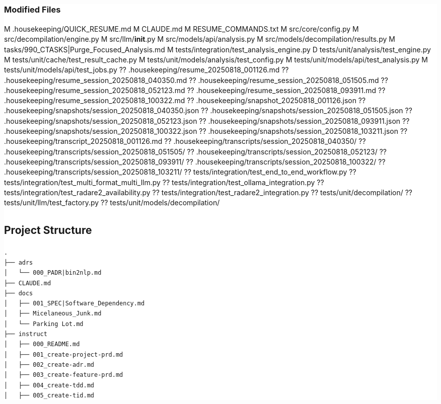 ### Modified Files
M .housekeeping/QUICK_RESUME.md
M CLAUDE.md
M RESUME_COMMANDS.txt
M src/core/config.py
M src/decompilation/engine.py
M src/llm/__init__.py
M src/models/api/analysis.py
M src/models/decompilation/results.py
M tasks/990_CTASKS|Purge_Focused_Analysis.md
M tests/integration/test_analysis_engine.py
D tests/unit/analysis/test_engine.py
M tests/unit/cache/test_result_cache.py
M tests/unit/models/analysis/test_config.py
M tests/unit/models/api/test_analysis.py
M tests/unit/models/api/test_jobs.py
?? .housekeeping/resume_20250818_001126.md
?? .housekeeping/resume_session_20250818_040350.md
?? .housekeeping/resume_session_20250818_051505.md
?? .housekeeping/resume_session_20250818_052123.md
?? .housekeeping/resume_session_20250818_093911.md
?? .housekeeping/resume_session_20250818_100322.md
?? .housekeeping/snapshot_20250818_001126.json
?? .housekeeping/snapshots/session_20250818_040350.json
?? .housekeeping/snapshots/session_20250818_051505.json
?? .housekeeping/snapshots/session_20250818_052123.json
?? .housekeeping/snapshots/session_20250818_093911.json
?? .housekeeping/snapshots/session_20250818_100322.json
?? .housekeeping/snapshots/session_20250818_103211.json
?? .housekeeping/transcript_20250818_001126.md
?? .housekeeping/transcripts/session_20250818_040350/
?? .housekeeping/transcripts/session_20250818_051505/
?? .housekeeping/transcripts/session_20250818_052123/
?? .housekeeping/transcripts/session_20250818_093911/
?? .housekeeping/transcripts/session_20250818_100322/
?? .housekeeping/transcripts/session_20250818_103211/
?? tests/integration/test_end_to_end_workflow.py
?? tests/integration/test_multi_format_multi_llm.py
?? tests/integration/test_ollama_integration.py
?? tests/integration/test_radare2_availability.py
?? tests/integration/test_radare2_integration.py
?? tests/unit/decompilation/
?? tests/unit/llm/test_factory.py
?? tests/unit/models/decompilation/

## Project Structure
```
.
├── adrs
│   └── 000_PADR|bin2nlp.md
├── CLAUDE.md
├── docs
│   ├── 001_SPEC|Software_Dependency.md
│   ├── Micelaneous_Junk.md
│   └── Parking Lot.md
├── instruct
│   ├── 000_README.md
│   ├── 001_create-project-prd.md
│   ├── 002_create-adr.md
│   ├── 003_create-feature-prd.md
│   ├── 004_create-tdd.md
│   ├── 005_create-tid.md
```